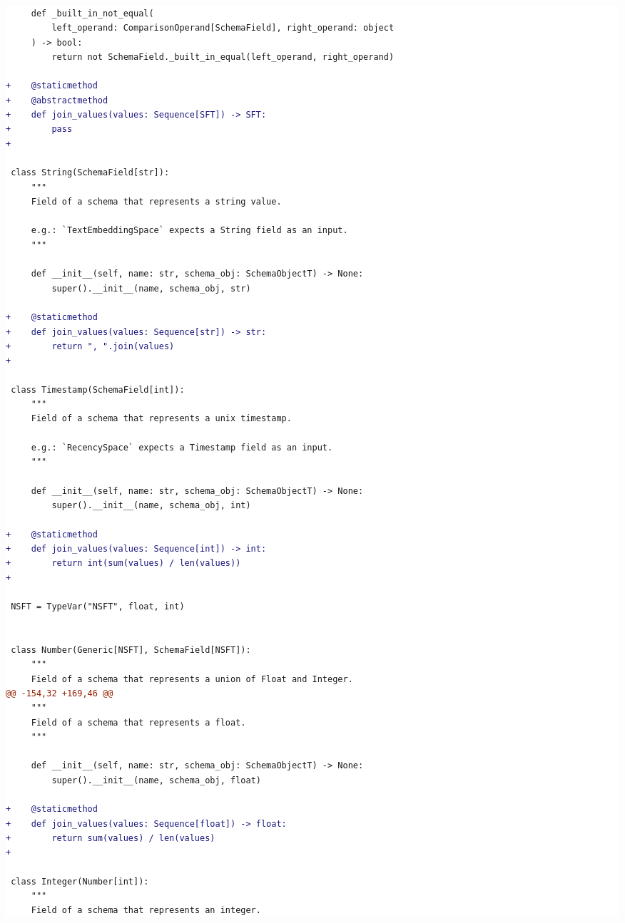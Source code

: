 ```diff
     def _built_in_not_equal(
         left_operand: ComparisonOperand[SchemaField], right_operand: object
     ) -> bool:
         return not SchemaField._built_in_equal(left_operand, right_operand)
 
+    @staticmethod
+    @abstractmethod
+    def join_values(values: Sequence[SFT]) -> SFT:
+        pass
+
 
 class String(SchemaField[str]):
     """
     Field of a schema that represents a string value.
 
     e.g.: `TextEmbeddingSpace` expects a String field as an input.
     """
 
     def __init__(self, name: str, schema_obj: SchemaObjectT) -> None:
         super().__init__(name, schema_obj, str)
 
+    @staticmethod
+    def join_values(values: Sequence[str]) -> str:
+        return ", ".join(values)
+
 
 class Timestamp(SchemaField[int]):
     """
     Field of a schema that represents a unix timestamp.
 
     e.g.: `RecencySpace` expects a Timestamp field as an input.
     """
 
     def __init__(self, name: str, schema_obj: SchemaObjectT) -> None:
         super().__init__(name, schema_obj, int)
 
+    @staticmethod
+    def join_values(values: Sequence[int]) -> int:
+        return int(sum(values) / len(values))
+
 
 NSFT = TypeVar("NSFT", float, int)
 
 
 class Number(Generic[NSFT], SchemaField[NSFT]):
     """
     Field of a schema that represents a union of Float and Integer.
@@ -154,32 +169,46 @@
     """
     Field of a schema that represents a float.
     """
 
     def __init__(self, name: str, schema_obj: SchemaObjectT) -> None:
         super().__init__(name, schema_obj, float)
 
+    @staticmethod
+    def join_values(values: Sequence[float]) -> float:
+        return sum(values) / len(values)
+
 
 class Integer(Number[int]):
     """
     Field of a schema that represents an integer.
```